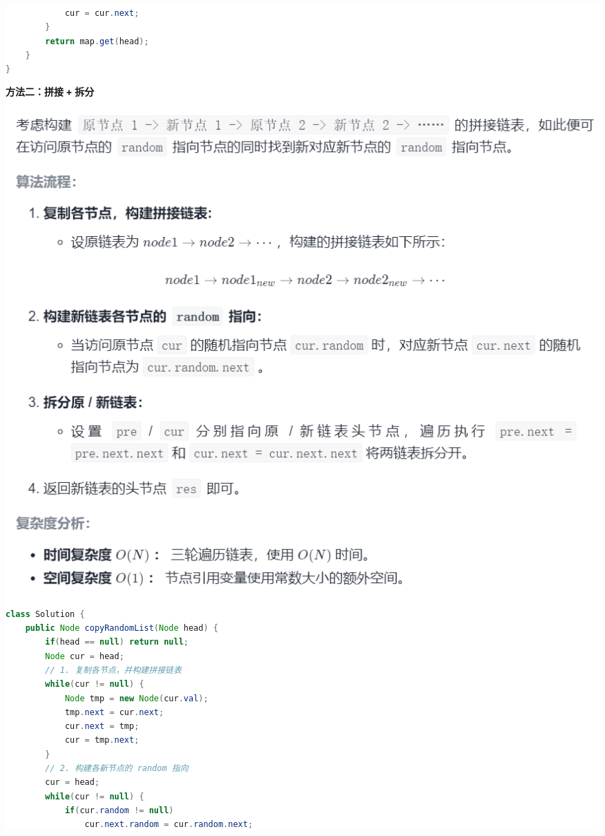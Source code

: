 ```java
            cur = cur.next;
        }
        return map.get(head);
    }
}
```



**方法二：拼接 + 拆分**

![1633959218384](./imgs/1633959218384.png)

```java
class Solution {
    public Node copyRandomList(Node head) {
        if(head == null) return null;
        Node cur = head;
        // 1. 复制各节点，并构建拼接链表
        while(cur != null) {
            Node tmp = new Node(cur.val);
            tmp.next = cur.next;
            cur.next = tmp;
            cur = tmp.next;
        }
        // 2. 构建各新节点的 random 指向
        cur = head;
        while(cur != null) {
            if(cur.random != null)
                cur.next.random = cur.random.next;
```